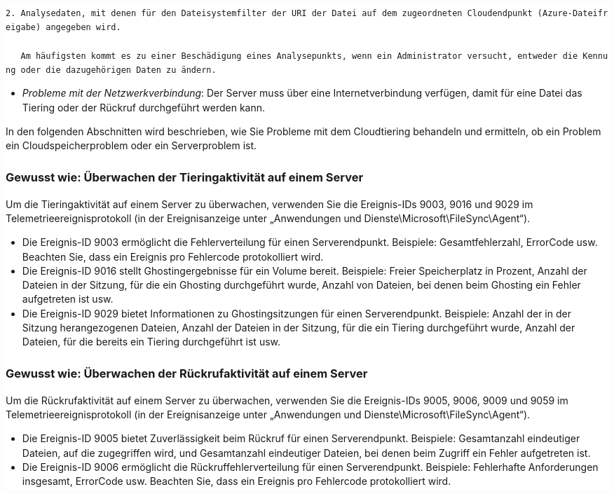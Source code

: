    2. Analysedaten, mit denen für den Dateisystemfilter der URI der Datei auf dem zugeordneten Cloudendpunkt (Azure-Dateifreigabe) angegeben wird. 
        
       Am häufigsten kommt es zu einer Beschädigung eines Analysepunkts, wenn ein Administrator versucht, entweder die Kennung oder die dazugehörigen Daten zu ändern. 
  - *Probleme mit der Netzwerkverbindung*: Der Server muss über eine Internetverbindung verfügen, damit für eine Datei das Tiering oder der Rückruf durchgeführt werden kann.

In den folgenden Abschnitten wird beschrieben, wie Sie Probleme mit dem Cloudtiering behandeln und ermitteln, ob ein Problem ein Cloudspeicherproblem oder ein Serverproblem ist.

### <a name="how-to-monitor-tiering-activity-on-a-server"></a>Gewusst wie: Überwachen der Tieringaktivität auf einem Server  
Um die Tieringaktivität auf einem Server zu überwachen, verwenden Sie die Ereignis-IDs 9003, 9016 und 9029 im Telemetrieereignisprotokoll (in der Ereignisanzeige unter „Anwendungen und Dienste\Microsoft\FileSync\Agent“).

- Die Ereignis-ID 9003 ermöglicht die Fehlerverteilung für einen Serverendpunkt. Beispiele: Gesamtfehlerzahl, ErrorCode usw. Beachten Sie, dass ein Ereignis pro Fehlercode protokolliert wird.
- Die Ereignis-ID 9016 stellt Ghostingergebnisse für ein Volume bereit. Beispiele: Freier Speicherplatz in Prozent, Anzahl der Dateien in der Sitzung, für die ein Ghosting durchgeführt wurde, Anzahl von Dateien, bei denen beim Ghosting ein Fehler aufgetreten ist usw.
- Die Ereignis-ID 9029 bietet Informationen zu Ghostingsitzungen für einen Serverendpunkt. Beispiele: Anzahl der in der Sitzung herangezogenen Dateien, Anzahl der Dateien in der Sitzung, für die ein Tiering durchgeführt wurde, Anzahl der Dateien, für die bereits ein Tiering durchgeführt ist usw.

### <a name="how-to-monitor-recall-activity-on-a-server"></a>Gewusst wie: Überwachen der Rückrufaktivität auf einem Server
Um die Rückrufaktivität auf einem Server zu überwachen, verwenden Sie die Ereignis-IDs 9005, 9006, 9009 und 9059 im Telemetrieereignisprotokoll (in der Ereignisanzeige unter „Anwendungen und Dienste\Microsoft\FileSync\Agent“).

- Die Ereignis-ID 9005 bietet Zuverlässigkeit beim Rückruf für einen Serverendpunkt. Beispiele: Gesamtanzahl eindeutiger Dateien, auf die zugegriffen wird, und Gesamtanzahl eindeutiger Dateien, bei denen beim Zugriff ein Fehler aufgetreten ist.
- Die Ereignis-ID 9006 ermöglicht die Rückruffehlerverteilung für einen Serverendpunkt. Beispiele: Fehlerhafte Anforderungen insgesamt, ErrorCode usw. Beachten Sie, dass ein Ereignis pro Fehlercode protokolliert wird.
